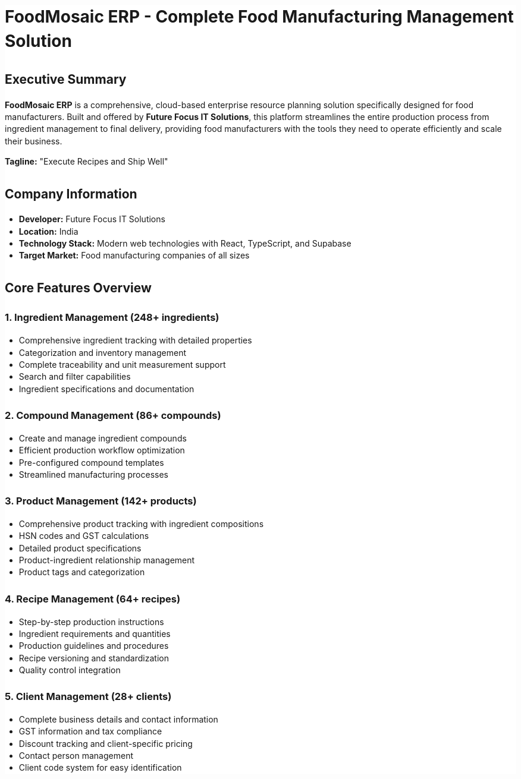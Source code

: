 # FoodMosaic ERP - Complete Food Manufacturing Management Solution

## Executive Summary

**FoodMosaic ERP** is a comprehensive, cloud-based enterprise resource planning solution specifically designed for food manufacturers. Built and offered by **Future Focus IT Solutions**, this platform streamlines the entire production process from ingredient management to final delivery, providing food manufacturers with the tools they need to operate efficiently and scale their business.

**Tagline:** "Execute Recipes and Ship Well"

## Company Information
- **Developer:** Future Focus IT Solutions
- **Location:** India
- **Technology Stack:** Modern web technologies with React, TypeScript, and Supabase
- **Target Market:** Food manufacturing companies of all sizes

## Core Features Overview

### 1. Ingredient Management (248+ ingredients)
- Comprehensive ingredient tracking with detailed properties
- Categorization and inventory management
- Complete traceability and unit measurement support
- Search and filter capabilities
- Ingredient specifications and documentation

### 2. Compound Management (86+ compounds)
- Create and manage ingredient compounds
- Efficient production workflow optimization
- Pre-configured compound templates
- Streamlined manufacturing processes

### 3. Product Management (142+ products)
- Comprehensive product tracking with ingredient compositions
- HSN codes and GST calculations
- Detailed product specifications
- Product-ingredient relationship management
- Product tags and categorization

### 4. Recipe Management (64+ recipes)
- Step-by-step production instructions
- Ingredient requirements and quantities
- Production guidelines and procedures
- Recipe versioning and standardization
- Quality control integration

### 5. Client Management (28+ clients)
- Complete business details and contact information
- GST information and tax compliance
- Discount tracking and client-specific pricing
- Contact person management
- Client code system for easy identification

